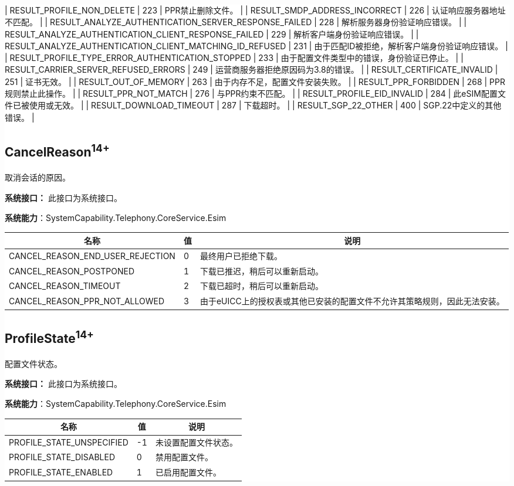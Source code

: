 | RESULT_PROFILE_NON_DELETE                                | 223 | PPR禁止删除文件。    |
| RESULT_SMDP_ADDRESS_INCORRECT                            | 226 | 认证响应服务器地址不匹配。   |
| RESULT_ANALYZE_AUTHENTICATION_SERVER_RESPONSE_FAILED     | 228 | 解析服务器身份验证响应错误。 |
| RESULT_ANALYZE_AUTHENTICATION_CLIENT_RESPONSE_FAILED     | 229 | 解析客户端身份验证响应错误。 |
| RESULT_ANALYZE_AUTHENTICATION_CLIENT_MATCHING_ID_REFUSED | 231 | 由于匹配ID被拒绝，解析客户端身份验证响应错误。 |
| RESULT_PROFILE_TYPE_ERROR_AUTHENTICATION_STOPPED         | 233 | 由于配置文件类型中的错误，身份验证已停止。     |
| RESULT_CARRIER_SERVER_REFUSED_ERRORS                     | 249 | 运营商服务器拒绝原因码为3.8的错误。 |
| RESULT_CERTIFICATE_INVALID                               | 251 | 证书无效。 |
| RESULT_OUT_OF_MEMORY                                     | 263 | 由于内存不足，配置文件安装失败。 |
| RESULT_PPR_FORBIDDEN                                     | 268 | PPR规则禁止此操作。 |
| RESULT_PPR_NOT_MATCH                                     | 276 | 与PPR约束不匹配。   |
| RESULT_PROFILE_EID_INVALID                               | 284 | 此eSIM配置文件已被使用或无效。 |
| RESULT_DOWNLOAD_TIMEOUT                                  | 287 | 下载超时。                   |
| RESULT_SGP_22_OTHER                                      | 400 | SGP.22中定义的其他错误。      |

## CancelReason<sup>14+</sup>

取消会话的原因。

**系统接口：** 此接口为系统接口。

**系统能力**：SystemCapability.Telephony.CoreService.Esim

| 名称 | 值 | 说明 |
| ----- | ----- | ----- |
|CANCEL_REASON_END_USER_REJECTION | 0 | 最终用户已拒绝下载。          |
|CANCEL_REASON_POSTPONED          | 1 | 下载已推迟，稍后可以重新启动。 |
|CANCEL_REASON_TIMEOUT            | 2 | 下载已超时，稍后可以重新启动。 |
|CANCEL_REASON_PPR_NOT_ALLOWED    | 3 | 由于eUICC上的授权表或其他已安装的配置文件不允许其策略规则，因此无法安装。 |

## ProfileState<sup>14+</sup>

配置文件状态。

**系统接口：** 此接口为系统接口。

**系统能力**：SystemCapability.Telephony.CoreService.Esim

| 名称 | 值 | 说明 |
| ----- | ----- | ----- |
|PROFILE_STATE_UNSPECIFIED | -1 | 未设置配置文件状态。 |
|PROFILE_STATE_DISABLED    | 0  | 禁用配置文件。   |
|PROFILE_STATE_ENABLED     | 1  | 已启用配置文件。 |
